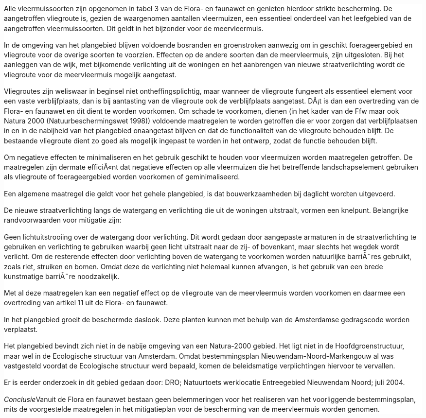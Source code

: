Alle vleermuissoorten zijn opgenomen in tabel 3 van de Flora\- en faunawet en genieten hierdoor strikte bescherming. De aangetroffen vliegroute is, gezien de waargenomen aantallen vleermuizen, een essentieel onderdeel van het leefgebied van de aangetroffen vleermuissoorten. Dit geldt in het bijzonder voor de meervleermuis.

In de omgeving van het plangebied blijven voldoende bosranden en groenstroken aanwezig om in geschikt foerageergebied en vliegroute voor de overige soorten te voorzien. Effecten op de andere soorten dan de meervleermuis, zijn uitgesloten. Bij het aanleggen van de wijk, met bijkomende verlichting uit de woningen en het aanbrengen van nieuwe straatverlichting wordt de vliegroute voor de meervleermuis mogelijk aangetast.

Vliegroutes zijn weliswaar in beginsel niet ontheffingsplichtig, maar wanneer de vliegroute fungeert als essentieel element voor een vaste verblijfplaats, dan is bij aantasting van de vliegroute ook de verblijfplaats aangetast. DÃ¡t is dan een overtreding van de Flora\- en faunawet en dit dient te worden voorkomen. Om schade te voorkomen, dienen (in het kader van de Ffw maar ook Natura 2000 (Natuurbeschermingswet 1998\)) voldoende maatregelen te worden getroffen die er voor zorgen dat verblijfplaatsen in en in de nabijheid van het plangebied onaangetast blijven en dat de functionaliteit van de vliegroute behouden blijft. De bestaande vliegroute dient zo goed als mogelijk ingepast te worden in het ontwerp, zodat de functie behouden blijft.

Om negatieve effecten te minimaliseren en het gebruik geschikt te houden voor vleermuizen worden maatregelen getroffen. De maatregelen zijn dermate efficiÃ«nt dat negatieve effecten op alle vleermuizen die het betreffende landschapselement gebruiken als vliegroute of foerageergebied worden voorkomen of geminimaliseerd.

Een algemene maatregel die geldt voor het gehele plangebied, is dat bouwerkzaamheden bij daglicht wordten uitgevoerd.

De nieuwe straatverlichting langs de watergang en verlichting die uit de woningen uitstraalt, vormen een knelpunt. Belangrijke randvoorwaarden voor mitigatie zijn:

Geen lichtuitstrooiing over de watergang door verlichting. Dit wordt gedaan door aangepaste armaturen in de straatverlichting te gebruiken en verlichting te gebruiken waarbij geen licht uitstraalt naar de zij\- of bovenkant, maar slechts het wegdek wordt verlicht. Om de resterende effecten door verlichting boven de watergang te voorkomen worden natuurlijke barriÃ¨res gebruikt, zoals riet, struiken en bomen. Omdat deze de verlichting niet helemaal kunnen afvangen, is het gebruik van een brede kunstmatige barriÃ¨re noodzakelijk.

Met al deze maatregelen kan een negatief effect op de vliegroute van de meervleermuis worden voorkomen en daarmee een overtreding van artikel 11 uit de Flora\- en faunawet.

In het plangebied groeit de beschermde daslook. Deze planten kunnen met behulp van de Amsterdamse gedragscode worden verplaatst.

Het plangebied bevindt zich niet in de nabije omgeving van een Natura\-2000 gebied. Het ligt niet in de Hoofdgroenstructuur, maar wel in de Ecologische structuur van Amsterdam. Omdat bestemmingsplan Nieuwendam\-Noord\-Markengouw al was vastgesteld voordat de Ecologische structuur werd bepaald, komen de beleidsmatige verplichtingen hiervoor te vervallen.

Er is eerder onderzoek in dit gebied gedaan door: DRO; Natuurtoets werklocatie Entreegebied Nieuwendam Noord; juli 2004\.

*Conclusie*Vanuit de Flora en faunawet bestaan geen belemmeringen voor het realiseren van het voorliggende bestemmingsplan, mits de voorgestelde maatregelen in het mitigatieplan voor de bescherming van de meervleermuis worden genomen.

